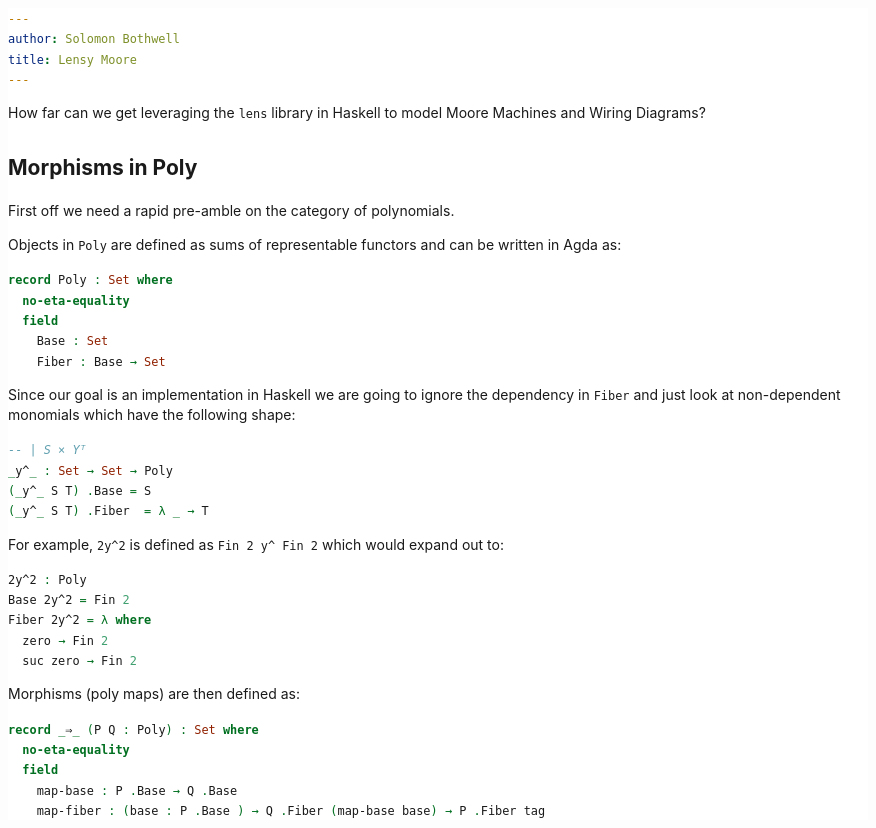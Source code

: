 ```yaml
---
author: Solomon Bothwell
title: Lensy Moore
---
```


How far can we get leveraging the `lens` library in Haskell to model
Moore Machines and Wiring Diagrams?

## Morphisms in Poly

First off we need a rapid pre-amble on the category of polynomials.

Objects in `Poly` are defined as sums of representable functors and can
be written in Agda as:

``` Agda
record Poly : Set where
  no-eta-equality
  field
    Base : Set
    Fiber : Base → Set
```

Since our goal is an implementation in Haskell we are going to ignore
the dependency in `Fiber` and just look at non-dependent monomials which
have the following shape:

``` Agda
-- | S × Yᵀ
_y^_ : Set → Set → Poly
(_y^_ S T) .Base = S
(_y^_ S T) .Fiber  = λ _ → T
```

For example, `2y^2` is defined as `Fin 2 y^ Fin 2` which would expand
out to:

``` Agda
2y^2 : Poly
Base 2y^2 = Fin 2
Fiber 2y^2 = λ where
  zero → Fin 2
  suc zero → Fin 2
```

Morphisms (poly maps) are then defined as:

``` Agda
record _⇒_ (P Q : Poly) : Set where
  no-eta-equality
  field
    map-base : P .Base → Q .Base 
    map-fiber : (base : P .Base ) → Q .Fiber (map-base base) → P .Fiber tag
```
